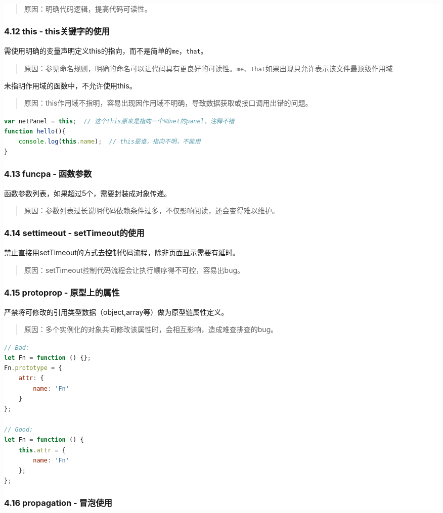

> 原因：明确代码逻辑，提高代码可读性。

### 4.12 this - this关键字的使用

需使用明确的变量声明定义this的指向，而不是简单的`me`，`that`。

> 原因：参见命名规则，明确的命名可以让代码具有更良好的可读性。`me`、`that`如果出现只允许表示该文件最顶级作用域

未指明作用域的函数中，不允许使用this。

> 原因：this作用域不指明，容易出现因作用域不明确，导致数据获取或接口调用出错的问题。

```javascript
var netPanel = this;  // 这个this原来是指向一个叫net的panel，注释不错
function hello(){
    console.log(this.name);  // this是谁，指向不明，不能用 
}
```

### 4.13 funcpa - 函数参数

函数参数列表，如果超过5个，需要封装成对象传递。

> 原因：参数列表过长说明代码依赖条件过多，不仅影响阅读，还会变得难以维护。

### 4.14 settimeout - setTimeout的使用

禁止直接用setTimeout的方式去控制代码流程，除非页面显示需要有延时。

> 原因：setTimeout控制代码流程会让执行顺序得不可控，容易出bug。

### 4.15 protoprop - 原型上的属性

严禁将可修改的引用类型数据（object,array等）做为原型链属性定义。

> 原因：多个实例化的对象共同修改该属性时，会相互影响，造成难查排查的bug。

```javascript
// Bad:
let Fn = function () {};
Fn.prototype = {
    attr: {
        name: 'Fn'
    }
};

// Good:
let Fn = function () {
    this.attr = {
        name: 'Fn'
    };
};
```

### 4.16 propagation - 冒泡使用
